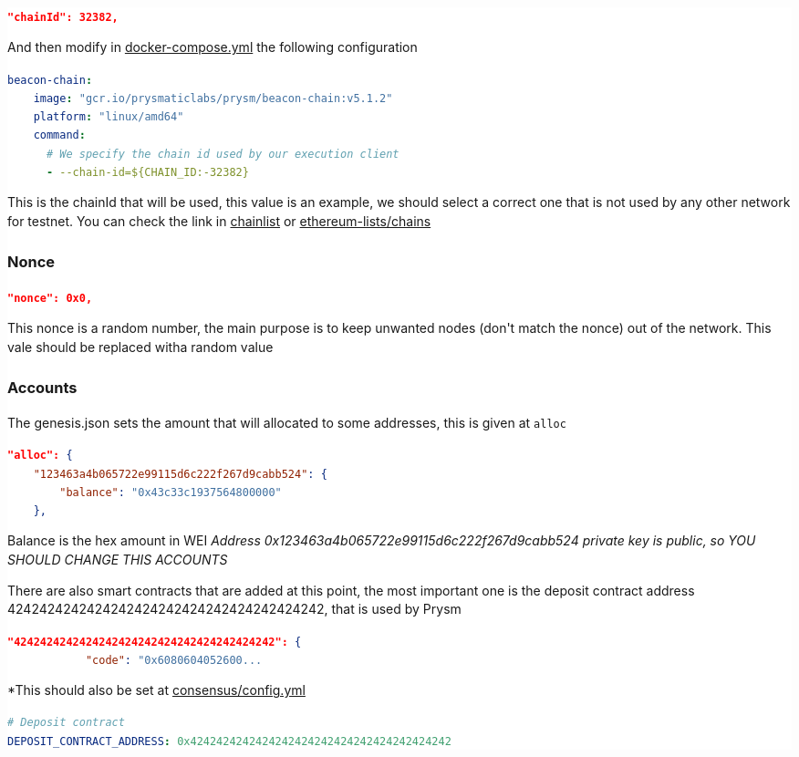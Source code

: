 ```json
"chainId": 32382, 
```

And then modify in [docker-compose.yml](./docker-compose.yml) the following configuration

```yml
beacon-chain:
    image: "gcr.io/prysmaticlabs/prysm/beacon-chain:v5.1.2"
    platform: "linux/amd64"
    command:
      # We specify the chain id used by our execution client
      - --chain-id=${CHAIN_ID:-32382}
```



This is the chainId that will be used, this value is an example, we should select a correct one that is not used by any other network for testnet. You can check the link in [chainlist](https://chainlist.org/) or [ethereum-lists/chains](https://github.com/ethereum-lists/chains)

### Nonce

```json
"nonce": 0x0, 
```

This nonce is a random number, the main purpose is to keep unwanted nodes (don't match the nonce) out of the network. This vale should be replaced witha  random value

### Accounts

The genesis.json sets the amount that will allocated to some addresses, this is given at `alloc`

```json
"alloc": {
    "123463a4b065722e99115d6c222f267d9cabb524": {
        "balance": "0x43c33c1937564800000"
    },
```

Balance is the hex amount in WEI
*Address 0x123463a4b065722e99115d6c222f267d9cabb524 private key is public, so YOU SHOULD CHANGE THIS ACCOUNTS*


There are also smart contracts that are added at this point, the most important one is the deposit contract address 4242424242424242424242424242424242424242, that is used by Prysm

```json
"4242424242424242424242424242424242424242": {
			"code": "0x6080604052600...
```

*This should also be set at [consensus/config.yml](./consensus/config.yml)

```yml
# Deposit contract
DEPOSIT_CONTRACT_ADDRESS: 0x4242424242424242424242424242424242424242
```
